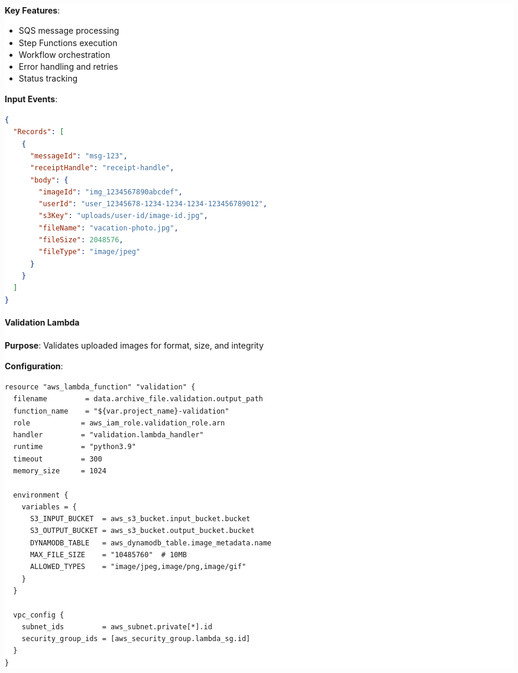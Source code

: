 **Key Features**:
- SQS message processing
- Step Functions execution
- Workflow orchestration
- Error handling and retries
- Status tracking

**Input Events**:
```json
{
  "Records": [
    {
      "messageId": "msg-123",
      "receiptHandle": "receipt-handle",
      "body": {
        "imageId": "img_1234567890abcdef",
        "userId": "user_12345678-1234-1234-1234-123456789012",
        "s3Key": "uploads/user-id/image-id.jpg",
        "fileName": "vacation-photo.jpg",
        "fileSize": 2048576,
        "fileType": "image/jpeg"
      }
    }
  ]
}
```

#### Validation Lambda
**Purpose**: Validates uploaded images for format, size, and integrity

**Configuration**:
```hcl
resource "aws_lambda_function" "validation" {
  filename         = data.archive_file.validation.output_path
  function_name    = "${var.project_name}-validation"
  role            = aws_iam_role.validation_role.arn
  handler         = "validation.lambda_handler"
  runtime         = "python3.9"
  timeout         = 300
  memory_size     = 1024
  
  environment {
    variables = {
      S3_INPUT_BUCKET  = aws_s3_bucket.input_bucket.bucket
      S3_OUTPUT_BUCKET = aws_s3_bucket.output_bucket.bucket
      DYNAMODB_TABLE   = aws_dynamodb_table.image_metadata.name
      MAX_FILE_SIZE    = "10485760"  # 10MB
      ALLOWED_TYPES    = "image/jpeg,image/png,image/gif"
    }
  }
  
  vpc_config {
    subnet_ids         = aws_subnet.private[*].id
    security_group_ids = [aws_security_group.lambda_sg.id]
  }
}
```
